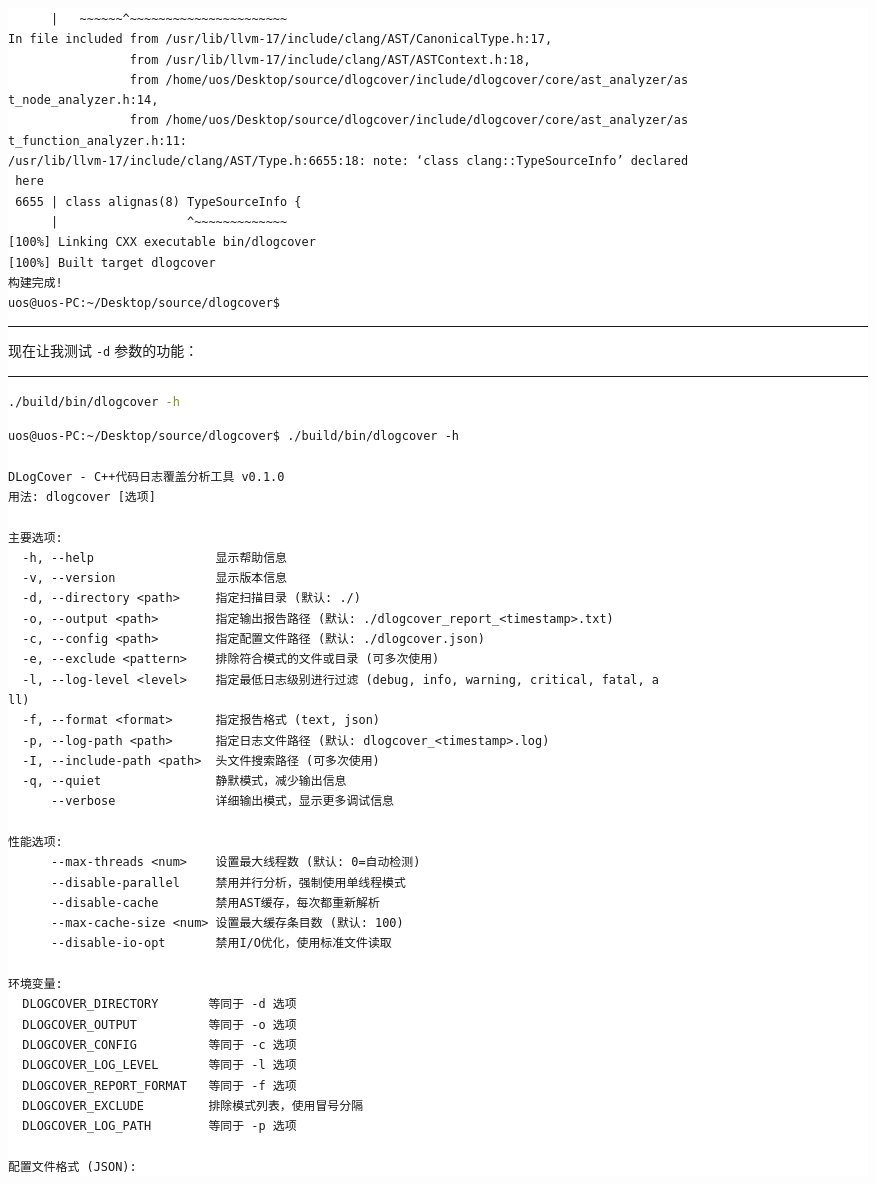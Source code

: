 ```
      |   ~~~~~~^~~~~~~~~~~~~~~~~~~~~~~
In file included from /usr/lib/llvm-17/include/clang/AST/CanonicalType.h:17,
                 from /usr/lib/llvm-17/include/clang/AST/ASTContext.h:18,
                 from /home/uos/Desktop/source/dlogcover/include/dlogcover/core/ast_analyzer/as
t_node_analyzer.h:14,
                 from /home/uos/Desktop/source/dlogcover/include/dlogcover/core/ast_analyzer/as
t_function_analyzer.h:11:
/usr/lib/llvm-17/include/clang/AST/Type.h:6655:18: note: ‘class clang::TypeSourceInfo’ declared
 here
 6655 | class alignas(8) TypeSourceInfo {
      |                  ^~~~~~~~~~~~~~
[100%] Linking CXX executable bin/dlogcover
[100%] Built target dlogcover
构建完成!
uos@uos-PC:~/Desktop/source/dlogcover$
```

---

现在让我测试 `-d` 参数的功能：

---

```bash
./build/bin/dlogcover -h
```

```
uos@uos-PC:~/Desktop/source/dlogcover$ ./build/bin/dlogcover -h

DLogCover - C++代码日志覆盖分析工具 v0.1.0
用法: dlogcover [选项]

主要选项:
  -h, --help                 显示帮助信息
  -v, --version              显示版本信息
  -d, --directory <path>     指定扫描目录 (默认: ./)
  -o, --output <path>        指定输出报告路径 (默认: ./dlogcover_report_<timestamp>.txt)
  -c, --config <path>        指定配置文件路径 (默认: ./dlogcover.json)
  -e, --exclude <pattern>    排除符合模式的文件或目录 (可多次使用)
  -l, --log-level <level>    指定最低日志级别进行过滤 (debug, info, warning, critical, fatal, a
ll)
  -f, --format <format>      指定报告格式 (text, json)
  -p, --log-path <path>      指定日志文件路径 (默认: dlogcover_<timestamp>.log)
  -I, --include-path <path>  头文件搜索路径 (可多次使用)
  -q, --quiet                静默模式，减少输出信息
      --verbose              详细输出模式，显示更多调试信息

性能选项:
      --max-threads <num>    设置最大线程数 (默认: 0=自动检测)
      --disable-parallel     禁用并行分析，强制使用单线程模式
      --disable-cache        禁用AST缓存，每次都重新解析
      --max-cache-size <num> 设置最大缓存条目数 (默认: 100)
      --disable-io-opt       禁用I/O优化，使用标准文件读取

环境变量:
  DLOGCOVER_DIRECTORY       等同于 -d 选项
  DLOGCOVER_OUTPUT          等同于 -o 选项
  DLOGCOVER_CONFIG          等同于 -c 选项
  DLOGCOVER_LOG_LEVEL       等同于 -l 选项
  DLOGCOVER_REPORT_FORMAT   等同于 -f 选项
  DLOGCOVER_EXCLUDE         排除模式列表，使用冒号分隔
  DLOGCOVER_LOG_PATH        等同于 -p 选项

配置文件格式 (JSON):
```
